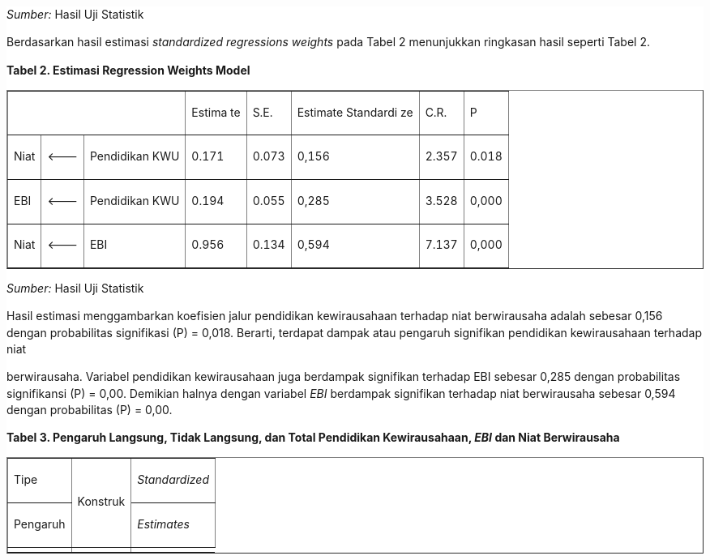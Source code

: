 <p><span class="font10" style="font-style:italic;">Sumber:</span><span class="font10"> Hasil Uji Statistik</span></p>
<p><span class="font11">Berdasarkan hasil estimasi </span><span class="font11" style="font-style:italic;">standardized regressions weights</span><span class="font11"> pada Tabel 2 menunjukkan ringkasan hasil seperti Tabel 2.</span></p>
<p><span class="font11" style="font-weight:bold;">Tabel 2. Estimasi Regression Weights Model</span></p>
<table border="1">
<tr><td colspan="3" style="vertical-align:top;"></td><td style="vertical-align:middle;">
<p><span class="font9">Estima te</span></p></td><td style="vertical-align:middle;">
<p><span class="font9">S.E.</span></p></td><td style="vertical-align:top;">
<p><span class="font9">Estimate Standardi ze</span></p></td><td style="vertical-align:middle;">
<p><span class="font9">C.R.</span></p></td><td style="vertical-align:middle;">
<p><span class="font9">P</span></p></td></tr>
<tr><td style="vertical-align:bottom;">
<p><span class="font9">Niat</span></p></td><td style="vertical-align:bottom;">
<p><span class="font9">&lt;---</span></p></td><td style="vertical-align:bottom;">
<p><span class="font9">Pendidikan KWU</span></p></td><td style="vertical-align:bottom;">
<p><span class="font9">0.171</span></p></td><td style="vertical-align:bottom;">
<p><span class="font9">0.073</span></p></td><td style="vertical-align:bottom;">
<p><span class="font9">0,156</span></p></td><td style="vertical-align:bottom;">
<p><span class="font9">2.357</span></p></td><td style="vertical-align:bottom;">
<p><span class="font9">0.018</span></p></td></tr>
<tr><td style="vertical-align:bottom;">
<p><span class="font9">EBI</span></p></td><td style="vertical-align:bottom;">
<p><span class="font9">&lt;---</span></p></td><td style="vertical-align:bottom;">
<p><span class="font9">Pendidikan KWU</span></p></td><td style="vertical-align:bottom;">
<p><span class="font9">0.194</span></p></td><td style="vertical-align:bottom;">
<p><span class="font9">0.055</span></p></td><td style="vertical-align:bottom;">
<p><span class="font9">0,285</span></p></td><td style="vertical-align:bottom;">
<p><span class="font9">3.528</span></p></td><td style="vertical-align:bottom;">
<p><span class="font9">0,000</span></p></td></tr>
<tr><td style="vertical-align:bottom;">
<p><span class="font9">Niat</span></p></td><td style="vertical-align:bottom;">
<p><span class="font9">&lt;---</span></p></td><td style="vertical-align:bottom;">
<p><span class="font9">EBI</span></p></td><td style="vertical-align:bottom;">
<p><span class="font9">0.956</span></p></td><td style="vertical-align:bottom;">
<p><span class="font9">0.134</span></p></td><td style="vertical-align:bottom;">
<p><span class="font9">0,594</span></p></td><td style="vertical-align:bottom;">
<p><span class="font9">7.137</span></p></td><td style="vertical-align:bottom;">
<p><span class="font9">0,000</span></p></td></tr>
</table>
<p><span class="font10" style="font-style:italic;">Sumber:</span><span class="font10"> Hasil Uji Statistik</span></p>
<p><span class="font11">Hasil estimasi menggambarkan koefisien jalur pendidikan kewirausahaan terhadap niat berwirausaha adalah sebesar 0,156 dengan probabilitas signifikasi (P) = 0,018. Berarti, terdapat dampak atau pengaruh signifikan pendidikan kewirausahaan terhadap niat</span></p>
<p><span class="font11">berwirausaha. Variabel pendidikan kewirausahaan juga berdampak signifikan terhadap EBI sebesar 0,285 dengan probabilitas signifikansi (P) = 0,00. Demikian halnya dengan variabel </span><span class="font11" style="font-style:italic;">EBI</span><span class="font11"> berdampak signifikan terhadap niat berwirausaha sebesar 0,594 dengan probabilitas (P) = 0,00.</span></p>
<p><span class="font12" style="font-weight:bold;">Tabel 3. Pengaruh Langsung, Tidak Langsung, dan Total Pendidikan Kewirausahaan, </span><span class="font12" style="font-weight:bold;font-style:italic;">EBI</span><span class="font12" style="font-weight:bold;"> dan Niat Berwirausaha</span></p>
<table border="1">
<tr><td style="vertical-align:top;">
<p><span class="font10">Tipe</span></p></td><td rowspan="2" style="vertical-align:middle;">
<p><span class="font10">Konstruk</span></p></td><td style="vertical-align:top;">
<p><span class="font10" style="font-style:italic;">Standardized</span></p></td></tr>
<tr><td style="vertical-align:top;">
<p><span class="font10">Pengaruh</span></p></td><td style="vertical-align:top;">
<p><span class="font10" style="font-style:italic;">Estimates</span></p></td></tr>
<tr><td style="vertical-align:top;"></td><td style="vertical-align:bottom;">